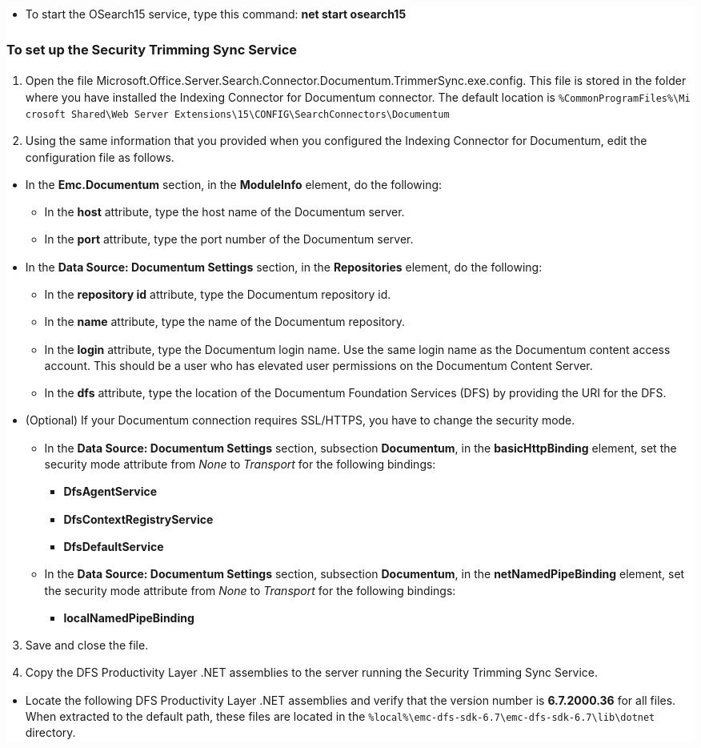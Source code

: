   - To start the OSearch15 service, type this command: **net start osearch15**
    
### To set up the Security Trimming Sync Service

1. Open the file Microsoft.Office.Server.Search.Connector.Documentum.TrimmerSync.exe.config. This file is stored in the folder where you have installed the Indexing Connector for Documentum connector. The default location is  `%CommonProgramFiles%\Microsoft Shared\Web Server Extensions\15\CONFIG\SearchConnectors\Documentum`
    
2. Using the same information that you provided when you configured the Indexing Connector for Documentum, edit the configuration file as follows.
    
  - In the **Emc.Documentum** section, in the **ModuleInfo** element, do the following: 
    
    - In the **host** attribute, type the host name of the Documentum server. 
    
    - In the **port** attribute, type the port number of the Documentum server. 
    
  - In the **Data Source: Documentum Settings** section, in the **Repositories** element, do the following: 
    
    - In the **repository id** attribute, type the Documentum repository id. 
    
    - In the **name** attribute, type the name of the Documentum repository. 
    
    - In the **login** attribute, type the Documentum login name. Use the same login name as the Documentum content access account. This should be a user who has elevated user permissions on the Documentum Content Server.
    
    - In the **dfs** attribute, type the location of the Documentum Foundation Services (DFS) by providing the URI for the DFS. 
    
  - (Optional) If your Documentum connection requires SSL/HTTPS, you have to change the security mode. 
    
    - In the **Data Source: Documentum Settings** section, subsection **Documentum**, in the **basicHttpBinding** element, set the security mode attribute from  _None_ to  _Transport_ for the following bindings: 
    
      - **DfsAgentService**
    
      - **DfsContextRegistryService**
    
      - **DfsDefaultService**
    
    - In the **Data Source: Documentum Settings** section, subsection **Documentum**, in the **netNamedPipeBinding** element, set the security mode attribute from  _None_ to  _Transport_ for the following bindings: 
    
      - **localNamedPipeBinding**
    
3. Save and close the file. 
    
4. Copy the DFS Productivity Layer .NET assemblies to the server running the Security Trimming Sync Service.
    
  - Locate the following DFS Productivity Layer .NET assemblies and verify that the version number is **6.7.2000.36** for all files. When extracted to the default path, these files are located in the  `%local%\emc-dfs-sdk-6.7\emc-dfs-sdk-6.7\lib\dotnet` directory. 
    